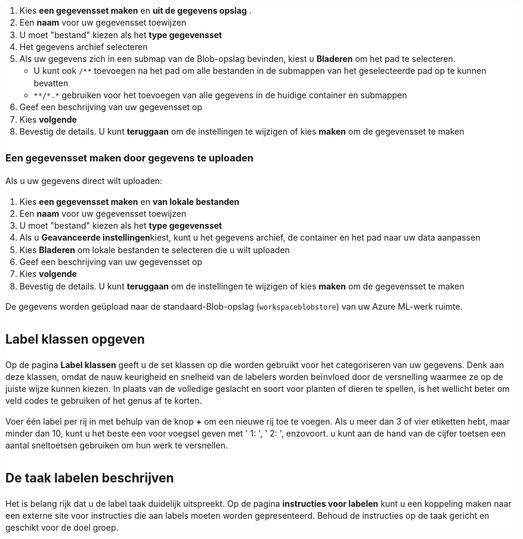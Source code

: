 1. Kies **een gegevensset maken** en **uit de gegevens opslag** .
1. Een **naam** voor uw gegevensset toewijzen
1. U moet "bestand" kiezen als het **type gegevensset**  
1. Het gegevens archief selecteren 
1. Als uw gegevens zich in een submap van de Blob-opslag bevinden, kiest u **Bladeren** om het pad te selecteren. 
    * U kunt ook `/**` toevoegen na het pad om alle bestanden in de submappen van het geselecteerde pad op te kunnen bevatten
    * `**/*.*` gebruiken voor het toevoegen van alle gegevens in de huidige container en submappen
1. Geef een beschrijving van uw gegevensset op
1. Kies **volgende** 
1. Bevestig de details. U kunt **teruggaan** om de instellingen te wijzigen of kies **maken** om de gegevensset te maken

### <a name="create-a-dataset-by-uploading-data"></a>Een gegevensset maken door gegevens te uploaden

Als u uw gegevens direct wilt uploaden:

1. Kies **een gegevensset maken** en **van lokale bestanden**
1. Een **naam** voor uw gegevensset toewijzen
1. U moet "bestand" kiezen als het **type gegevensset**
1. Als u **Geavanceerde instellingen**kiest, kunt u het gegevens archief, de container en het pad naar uw data aanpassen
1. Kies **Bladeren** om lokale bestanden te selecteren die u wilt uploaden
1. Geef een beschrijving van uw gegevensset op
1. Kies **volgende** 
1. Bevestig de details. U kunt **teruggaan** om de instellingen te wijzigen of kies **maken** om de gegevensset te maken

De gegevens worden geüpload naar de standaard-Blob-opslag (`workspaceblobstore`) van uw Azure ML-werk ruimte.

## <a name="specify-label-classes"></a>Label klassen opgeven

Op de pagina **Label klassen** geeft u de set klassen op die worden gebruikt voor het categoriseren van uw gegevens. Denk aan deze klassen, omdat de nauw keurigheid en snelheid van de labelers worden beïnvloed door de versnelling waarmee ze op de juiste wijze kunnen kiezen. In plaats van de volledige geslacht en soort voor planten of dieren te spellen, is het wellicht beter om veld codes te gebruiken of het genus af te korten. 

Voer één label per rij in met behulp van de knop **+** om een nieuwe rij toe te voegen. Als u meer dan 3 of vier etiketten hebt, maar minder dan 10, kunt u het beste een voor voegsel geven met ' 1: ', ' 2: ', enzovoort. u kunt aan de hand van de cijfer toetsen een aantal sneltoetsen gebruiken om hun werk te versnellen. 

## <a name="describe-the-labeling-task"></a>De taak labelen beschrijven

Het is belang rijk dat u de label taak duidelijk uitspreekt. Op de pagina **instructies voor labelen** kunt u een koppeling maken naar een externe site voor instructies die aan labels moeten worden gepresenteerd. Behoud de instructies op de taak gericht en geschikt voor de doel groep. 
